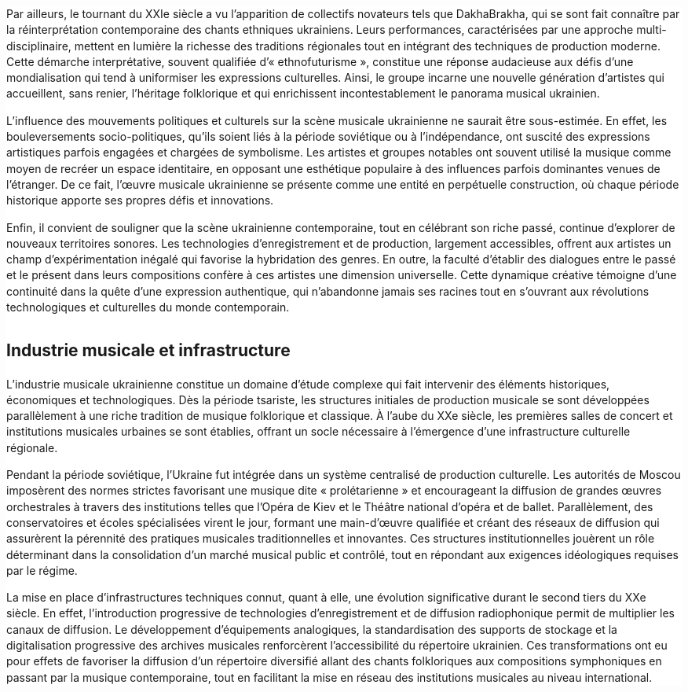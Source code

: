Par ailleurs, le tournant du XXIe siècle a vu l’apparition de collectifs novateurs tels que
DakhaBrakha, qui se sont fait connaître par la réinterprétation contemporaine des chants ethniques
ukrainiens. Leurs performances, caractérisées par une approche multi-disciplinaire, mettent en
lumière la richesse des traditions régionales tout en intégrant des techniques de production
moderne. Cette démarche interprétative, souvent qualifiée d’« ethnofuturisme », constitue une
réponse audacieuse aux défis d’une mondialisation qui tend à uniformiser les expressions
culturelles. Ainsi, le groupe incarne une nouvelle génération d’artistes qui accueillent, sans
renier, l’héritage folklorique et qui enrichissent incontestablement le panorama musical ukrainien.

L’influence des mouvements politiques et culturels sur la scène musicale ukrainienne ne saurait être
sous-estimée. En effet, les bouleversements socio-politiques, qu’ils soient liés à la période
soviétique ou à l’indépendance, ont suscité des expressions artistiques parfois engagées et chargées
de symbolisme. Les artistes et groupes notables ont souvent utilisé la musique comme moyen de
recréer un espace identitaire, en opposant une esthétique populaire à des influences parfois
dominantes venues de l’étranger. De ce fait, l’œuvre musicale ukrainienne se présente comme une
entité en perpétuelle construction, où chaque période historique apporte ses propres défis et
innovations.

Enfin, il convient de souligner que la scène ukrainienne contemporaine, tout en célébrant son riche
passé, continue d’explorer de nouveaux territoires sonores. Les technologies d’enregistrement et de
production, largement accessibles, offrent aux artistes un champ d’expérimentation inégalé qui
favorise la hybridation des genres. En outre, la faculté d’établir des dialogues entre le passé et
le présent dans leurs compositions confère à ces artistes une dimension universelle. Cette dynamique
créative témoigne d’une continuité dans la quête d’une expression authentique, qui n’abandonne
jamais ses racines tout en s’ouvrant aux révolutions technologiques et culturelles du monde
contemporain.

## Industrie musicale et infrastructure

L’industrie musicale ukrainienne constitue un domaine d’étude complexe qui fait intervenir des
éléments historiques, économiques et technologiques. Dès la période tsariste, les structures
initiales de production musicale se sont développées parallèlement à une riche tradition de musique
folklorique et classique. À l’aube du XXe siècle, les premières salles de concert et institutions
musicales urbaines se sont établies, offrant un socle nécessaire à l’émergence d’une infrastructure
culturelle régionale.

Pendant la période soviétique, l’Ukraine fut intégrée dans un système centralisé de production
culturelle. Les autorités de Moscou imposèrent des normes strictes favorisant une musique dite «
prolétarienne » et encourageant la diffusion de grandes œuvres orchestrales à travers des
institutions telles que l’Opéra de Kiev et le Théâtre national d’opéra et de ballet. Parallèlement,
des conservatoires et écoles spécialisées virent le jour, formant une main-d’œuvre qualifiée et
créant des réseaux de diffusion qui assurèrent la pérennité des pratiques musicales traditionnelles
et innovantes. Ces structures institutionnelles jouèrent un rôle déterminant dans la consolidation
d’un marché musical public et contrôlé, tout en répondant aux exigences idéologiques requises par le
régime.

La mise en place d’infrastructures techniques connut, quant à elle, une évolution significative
durant le second tiers du XXe siècle. En effet, l’introduction progressive de technologies
d’enregistrement et de diffusion radiophonique permit de multiplier les canaux de diffusion. Le
développement d’équipements analogiques, la standardisation des supports de stockage et la
digitalisation progressive des archives musicales renforcèrent l’accessibilité du répertoire
ukrainien. Ces transformations ont eu pour effets de favoriser la diffusion d’un répertoire
diversifié allant des chants folkloriques aux compositions symphoniques en passant par la musique
contemporaine, tout en facilitant la mise en réseau des institutions musicales au niveau
international.
